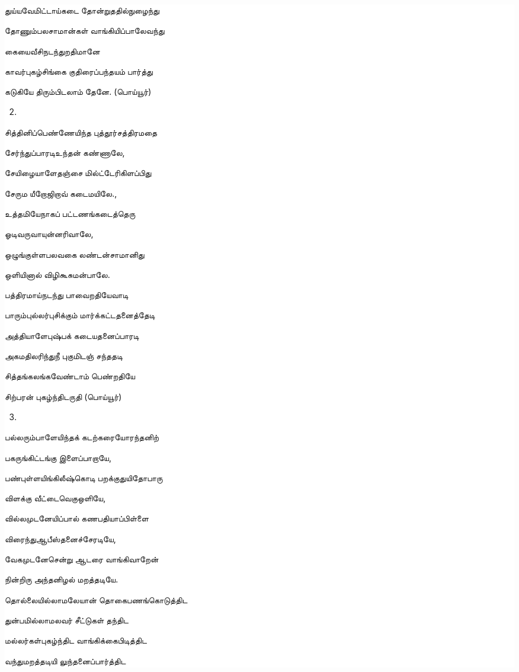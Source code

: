 துய்யவேமிட்டாய்கடை தோன்றுததில்நுழைந்து  

தோணும்பலசாமான்கள் வாங்கியிப்பாலேவந்து  

கையைவீசிநடந்துறதிமானே  

காவர்புகழ்சிங்கை குதிரைப்பந்தயம் பார்த்து  

கடுகியே திரும்பிடலாம் தேனே. (பொய்யூர்)  

2.  

சித்தினிப்பெண்ணேயிந்த புத்தூர்சத்திரமதை  

சேர்ந்துப்பாரடிஉந்தன் கண்ணாலே,  

சேயிழையாளேதஞ்சை மில்ட்டேரிகிளப்பிது  

சேரும யீறோஜிறாவ் கடைமயிலே.,  

உத்தமியேநாகப் பட்டணங்கடைத்தெரு  

ஓடிவருவாயுன்னரிவாலே,  

ஒழுங்குள்ளபலவகை லண்டன்சாமானிது  

ஒளியினால் விழிகூசுமன்பாலே.  

பத்திரமாய்நடந்து பாவைறதியேவாடி  

பாரும்புல்லர்புசிக்கும் மார்க்கட்டதனைத்தேடி  

அத்தியாளேபுஷ்பக் கடையதனைப்பாரடி  

அகமதிலரிந்துநீ புகுமிடஞ் சந்ததடி  

சித்தங்கலங்கவேண்டாம் பெண்றதியே  

சிற்பரன் புகழ்ந்திடருதி (பொய்யூர்)  

3.  

பல்லரும்பாளேயிந்தக் கடற்கரையோரந்தனிற்  

பகருங்கிட்டங்கு இளைப்பாறாயே,  

பண்புள்ளயிங்கிலீஷ்கொடி பறக்குதுயிதோபாரு  

விளக்கு வீட்டைவெகுஒளியே,  

வில்லமுடனேயிப்பால் கணபதியாப்பிள்ளை  

விரைந்துஆபீஸ்தனைச்சேரடியே,  

வேகமுடனேசென்று ஆடரை வாங்கிவாறேன்  

நின்றிரு அந்தனிழல் மறத்தடியே.  

தொல்லையில்லாமலேயான் தொகைபணங்கொடுத்திட  

துன்பமில்லாமலவர் சீட்டுகள் தந்திட  

மல்லர்கள்புகழ்ந்திட வாங்கிக்கைபிடித்திட  

வந்துமறத்தடியி லுந்தனைப்பார்த்திட  
